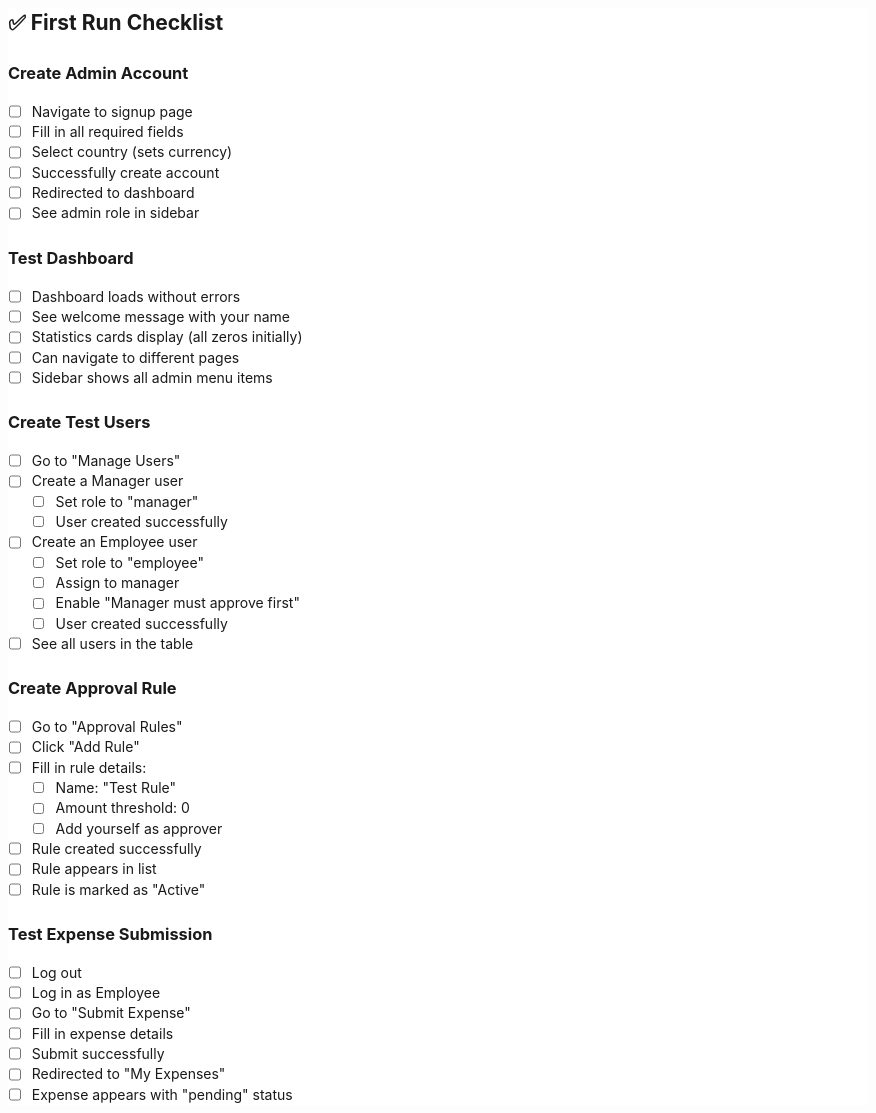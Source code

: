 ## ✅ First Run Checklist

### Create Admin Account
- [ ] Navigate to signup page
- [ ] Fill in all required fields
- [ ] Select country (sets currency)
- [ ] Successfully create account
- [ ] Redirected to dashboard
- [ ] See admin role in sidebar

### Test Dashboard
- [ ] Dashboard loads without errors
- [ ] See welcome message with your name
- [ ] Statistics cards display (all zeros initially)
- [ ] Can navigate to different pages
- [ ] Sidebar shows all admin menu items

### Create Test Users
- [ ] Go to "Manage Users"
- [ ] Create a Manager user
  - [ ] Set role to "manager"
  - [ ] User created successfully
- [ ] Create an Employee user
  - [ ] Set role to "employee"
  - [ ] Assign to manager
  - [ ] Enable "Manager must approve first"
  - [ ] User created successfully
- [ ] See all users in the table

### Create Approval Rule
- [ ] Go to "Approval Rules"
- [ ] Click "Add Rule"
- [ ] Fill in rule details:
  - [ ] Name: "Test Rule"
  - [ ] Amount threshold: 0
  - [ ] Add yourself as approver
- [ ] Rule created successfully
- [ ] Rule appears in list
- [ ] Rule is marked as "Active"

### Test Expense Submission
- [ ] Log out
- [ ] Log in as Employee
- [ ] Go to "Submit Expense"
- [ ] Fill in expense details
- [ ] Submit successfully
- [ ] Redirected to "My Expenses"
- [ ] Expense appears with "pending" status
